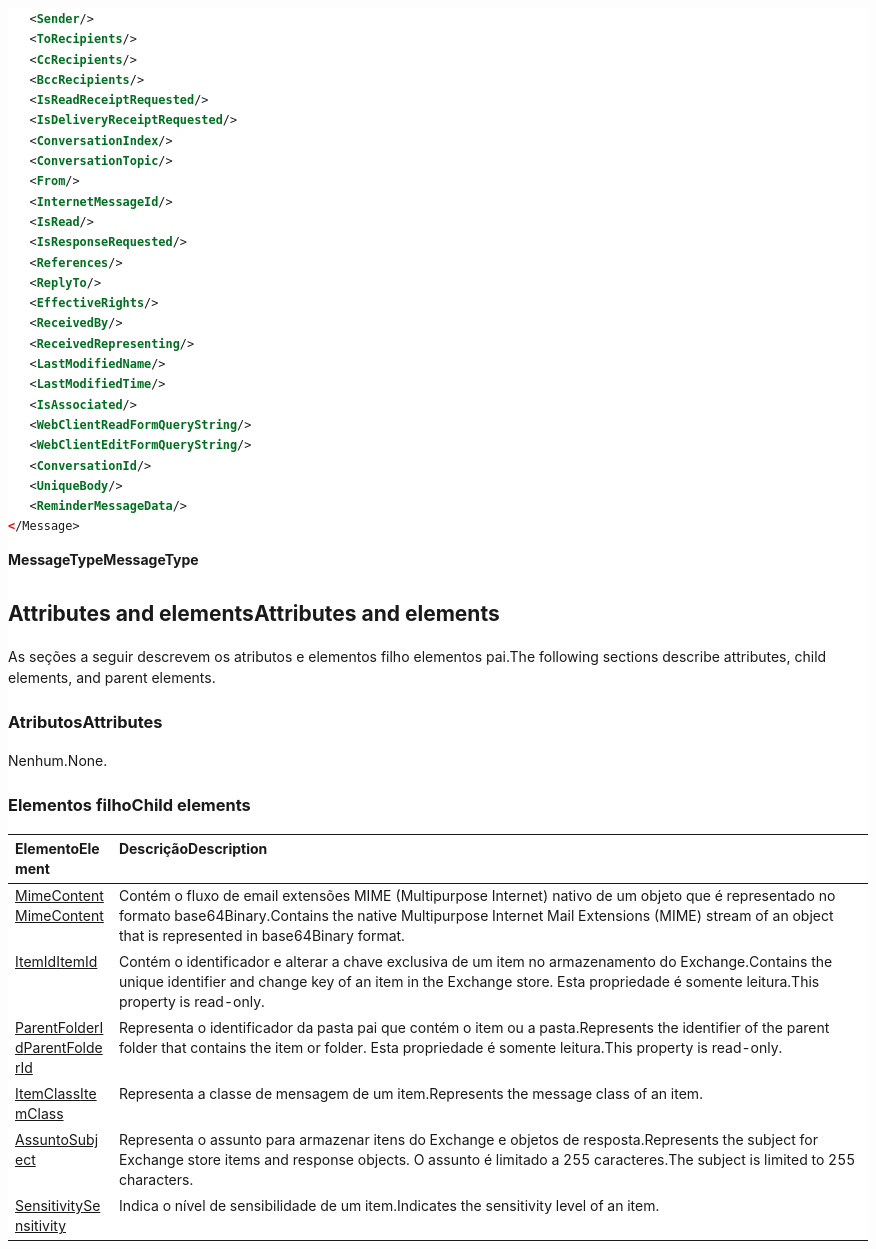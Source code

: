 ```xml
   <Sender/>
   <ToRecipients/>
   <CcRecipients/>
   <BccRecipients/>
   <IsReadReceiptRequested/>
   <IsDeliveryReceiptRequested/>
   <ConversationIndex/>
   <ConversationTopic/>
   <From/>
   <InternetMessageId/>
   <IsRead/>
   <IsResponseRequested/>
   <References/>
   <ReplyTo/>
   <EffectiveRights/>
   <ReceivedBy/>
   <ReceivedRepresenting/>
   <LastModifiedName/>
   <LastModifiedTime/>
   <IsAssociated/>
   <WebClientReadFormQueryString/>
   <WebClientEditFormQueryString/>
   <ConversationId/>
   <UniqueBody/>
   <ReminderMessageData/>
</Message>
```

 <span data-ttu-id="9bba6-105">**MessageType**</span><span class="sxs-lookup"><span data-stu-id="9bba6-105">**MessageType**</span></span>
## <a name="attributes-and-elements"></a><span data-ttu-id="9bba6-106">Attributes and elements</span><span class="sxs-lookup"><span data-stu-id="9bba6-106">Attributes and elements</span></span>

<span data-ttu-id="9bba6-107">As seções a seguir descrevem os atributos e elementos filho elementos pai.</span><span class="sxs-lookup"><span data-stu-id="9bba6-107">The following sections describe attributes, child elements, and parent elements.</span></span>
  
### <a name="attributes"></a><span data-ttu-id="9bba6-108">Atributos</span><span class="sxs-lookup"><span data-stu-id="9bba6-108">Attributes</span></span>

<span data-ttu-id="9bba6-109">Nenhum.</span><span class="sxs-lookup"><span data-stu-id="9bba6-109">None.</span></span>
  
### <a name="child-elements"></a><span data-ttu-id="9bba6-110">Elementos filho</span><span class="sxs-lookup"><span data-stu-id="9bba6-110">Child elements</span></span>

|<span data-ttu-id="9bba6-111">**Elemento**</span><span class="sxs-lookup"><span data-stu-id="9bba6-111">**Element**</span></span>|<span data-ttu-id="9bba6-112">**Descrição**</span><span class="sxs-lookup"><span data-stu-id="9bba6-112">**Description**</span></span>|
|:-----|:-----|
|[<span data-ttu-id="9bba6-113">MimeContent</span><span class="sxs-lookup"><span data-stu-id="9bba6-113">MimeContent</span></span>](mimecontent.md) <br/> |<span data-ttu-id="9bba6-114">Contém o fluxo de email extensões MIME (Multipurpose Internet) nativo de um objeto que é representado no formato base64Binary.</span><span class="sxs-lookup"><span data-stu-id="9bba6-114">Contains the native Multipurpose Internet Mail Extensions (MIME) stream of an object that is represented in base64Binary format.</span></span>  <br/> |
|[<span data-ttu-id="9bba6-115">ItemId</span><span class="sxs-lookup"><span data-stu-id="9bba6-115">ItemId</span></span>](itemid.md) <br/> |<span data-ttu-id="9bba6-116">Contém o identificador e alterar a chave exclusiva de um item no armazenamento do Exchange.</span><span class="sxs-lookup"><span data-stu-id="9bba6-116">Contains the unique identifier and change key of an item in the Exchange store.</span></span> <span data-ttu-id="9bba6-117">Esta propriedade é somente leitura.</span><span class="sxs-lookup"><span data-stu-id="9bba6-117">This property is read-only.</span></span>  <br/> |
|[<span data-ttu-id="9bba6-118">ParentFolderId</span><span class="sxs-lookup"><span data-stu-id="9bba6-118">ParentFolderId</span></span>](parentfolderid.md) <br/> |<span data-ttu-id="9bba6-119">Representa o identificador da pasta pai que contém o item ou a pasta.</span><span class="sxs-lookup"><span data-stu-id="9bba6-119">Represents the identifier of the parent folder that contains the item or folder.</span></span> <span data-ttu-id="9bba6-120">Esta propriedade é somente leitura.</span><span class="sxs-lookup"><span data-stu-id="9bba6-120">This property is read-only.</span></span>  <br/> |
|[<span data-ttu-id="9bba6-121">ItemClass</span><span class="sxs-lookup"><span data-stu-id="9bba6-121">ItemClass</span></span>](itemclass.md) <br/> |<span data-ttu-id="9bba6-122">Representa a classe de mensagem de um item.</span><span class="sxs-lookup"><span data-stu-id="9bba6-122">Represents the message class of an item.</span></span>  <br/> |
|[<span data-ttu-id="9bba6-123">Assunto</span><span class="sxs-lookup"><span data-stu-id="9bba6-123">Subject</span></span>](subject.md) <br/> |<span data-ttu-id="9bba6-124">Representa o assunto para armazenar itens do Exchange e objetos de resposta.</span><span class="sxs-lookup"><span data-stu-id="9bba6-124">Represents the subject for Exchange store items and response objects.</span></span> <span data-ttu-id="9bba6-125">O assunto é limitado a 255 caracteres.</span><span class="sxs-lookup"><span data-stu-id="9bba6-125">The subject is limited to 255 characters.</span></span>  <br/> |
|[<span data-ttu-id="9bba6-126">Sensitivity</span><span class="sxs-lookup"><span data-stu-id="9bba6-126">Sensitivity</span></span>](sensitivity.md) <br/> |<span data-ttu-id="9bba6-127">Indica o nível de sensibilidade de um item.</span><span class="sxs-lookup"><span data-stu-id="9bba6-127">Indicates the sensitivity level of an item.</span></span>  <br/> |